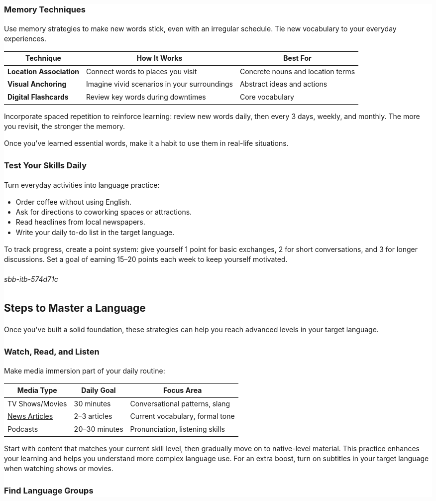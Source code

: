 ### Memory Techniques

Use memory strategies to make new words stick, even with an irregular schedule. Tie new vocabulary to your everyday experiences.

| Technique | How It Works | Best For |
| --- | --- | --- |
| **Location Association** | Connect words to places you visit | Concrete nouns and location terms |
| **Visual Anchoring** | Imagine vivid scenarios in your surroundings | Abstract ideas and actions |
| **Digital Flashcards** | Review key words during downtimes | Core vocabulary |

Incorporate spaced repetition to reinforce learning: review new words daily, then every 3 days, weekly, and monthly. The more you revisit, the stronger the memory.

Once you’ve learned essential words, make it a habit to use them in real-life situations.

### Test Your Skills Daily

Turn everyday activities into language practice:

-   Order coffee without using English.
-   Ask for directions to coworking spaces or attractions.
-   Read headlines from local newspapers.
-   Write your daily to-do list in the target language.

To track progress, create a point system: give yourself 1 point for basic exchanges, 2 for short conversations, and 3 for longer discussions. Set a goal of earning 15–20 points each week to keep yourself motivated.

###### sbb-itb-574d71c

## Steps to Master a Language

Once you've built a solid foundation, these strategies can help you reach advanced levels in your target language.

### Watch, Read, and Listen

Make media immersion part of your daily routine:

| Media Type | Daily Goal | Focus Area |
| --- | --- | --- |
| TV Shows/Movies | 30 minutes | Conversational patterns, slang |
| [News Articles](https://www.nomadgossip.com/live-news) | 2–3 articles | Current vocabulary, formal tone |
| Podcasts | 20–30 minutes | Pronunciation, listening skills |

Start with content that matches your current skill level, then gradually move on to native-level material. This practice enhances your learning and helps you understand more complex language use. For an extra boost, turn on subtitles in your target language when watching shows or movies.

### Find Language Groups

